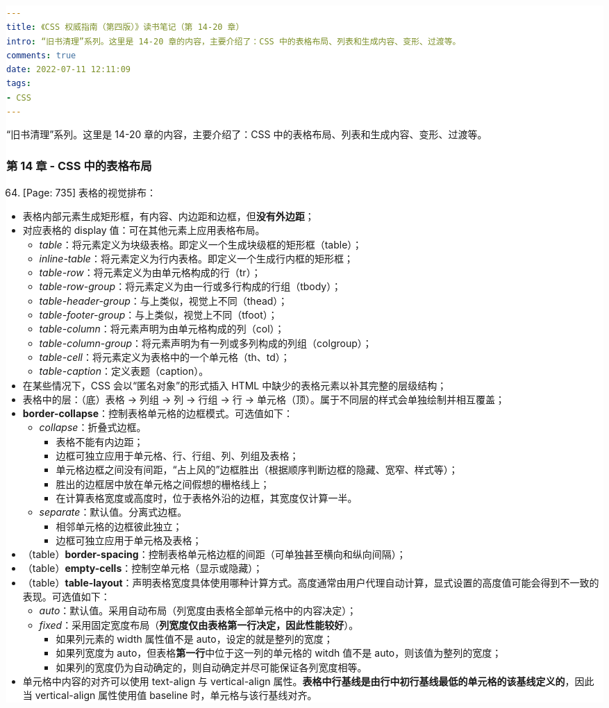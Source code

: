 ```yaml
---
title: 《CSS 权威指南（第四版）》读书笔记（第 14-20 章）
intro: “旧书清理”系列。这里是 14-20 章的内容，主要介绍了：CSS 中的表格布局、列表和生成内容、变形、过渡等。
comments: true
date: 2022-07-11 12:11:09
tags:
- CSS
---
```


“旧书清理”系列。这里是 14-20 章的内容，主要介绍了：CSS 中的表格布局、列表和生成内容、变形、过渡等。

### 第 14 章 - CSS 中的表格布局

64. [Page: 735] 表格的视觉排布：

* 表格内部元素生成矩形框，有内容、内边距和边框，但**没有外边距**；
* 对应表格的 display 值：可在其他元素上应用表格布局。
  * *table*：将元素定义为块级表格。即定义一个生成块级框的矩形框（table）；
  * *inline-table*：将元素定义为行内表格。即定义一个生成行内框的矩形框；
  * *table-row*：将元素定义为由单元格构成的行（tr）；
  * *table-row-group*：将元素定义为由一行或多行构成的行组（tbody）；
  * *table-header-group*：与上类似，视觉上不同（thead）；
  * *table-footer-group*：与上类似，视觉上不同（tfoot）；
  * *table-column*：将元素声明为由单元格构成的列（col）；
  * *table-column-group*：将元素声明为有一列或多列构成的列组（colgroup）；
  * *table-cell*：将元素定义为表格中的一个单元格（th、td）；
  * *table-caption*：定义表题（caption）。
* 在某些情况下，CSS 会以“匿名对象”的形式插入 HTML 中缺少的表格元素以补其完整的层级结构；
* 表格中的层：（底）表格 -> 列组 -> 列 -> 行组 -> 行 -> 单元格（顶）。属于不同层的样式会单独绘制并相互覆盖；
* **border-collapse**：控制表格单元格的边框模式。可选值如下：
  * *collapse*：折叠式边框。
    * 表格不能有内边距；
    * 边框可独立应用于单元格、行、行组、列、列组及表格；
    * 单元格边框之间没有间距，“占上风的”边框胜出（根据顺序判断边框的隐藏、宽窄、样式等）；
    * 胜出的边框居中放在单元格之间假想的栅格线上；
    * 在计算表格宽度或高度时，位于表格外沿的边框，其宽度仅计算一半。
  * *separate*：默认值。分离式边框。
    * 相邻单元格的边框彼此独立；
    * 边框可独立应用于单元格及表格；
* （table）**border-spacing**：控制表格单元格边框的间距（可单独甚至横向和纵向间隔）；
* （table）**empty-cells**：控制空单元格（显示或隐藏）；
* （table）**table-layout**：声明表格宽度具体使用哪种计算方式。高度通常由用户代理自动计算，显式设置的高度值可能会得到不一致的表现。可选值如下：
  * *auto*：默认值。采用自动布局（列宽度由表格全部单元格中的内容决定）；
  * *fixed*：采用固定宽度布局（**列宽度仅由表格第一行决定，因此性能较好**）。
    * 如果列元素的 width 属性值不是 auto，设定的就是整列的宽度；
    * 如果列宽度为 auto，但表格**第一行**中位于这一列的单元格的 witdh 值不是 auto，则该值为整列的宽度；
    * 如果列的宽度仍为自动确定的，则自动确定并尽可能保证各列宽度相等。
* 单元格中内容的对齐可以使用 text-align 与 vertical-align 属性。**表格中行基线是由行中初行基线最低的单元格的该基线定义的**，因此当 vertical-align 属性使用值 baseline 时，单元格与该行基线对齐。
